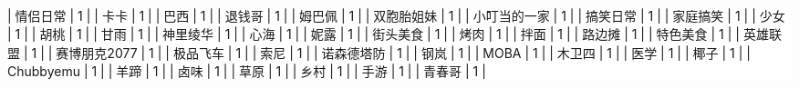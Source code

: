 | 情侣日常 | 1 |
| 卡卡 | 1 |
| 巴西 | 1 |
| 退钱哥 | 1 |
| 姆巴佩 | 1 |
| 双胞胎姐妹 | 1 |
| 小叮当的一家 | 1 |
| 搞笑日常 | 1 |
| 家庭搞笑 | 1 |
| 少女 | 1 |
| 胡桃 | 1 |
| 甘雨 | 1 |
| 神里绫华 | 1 |
| 心海 | 1 |
| 妮露 | 1 |
| 街头美食 | 1 |
| 烤肉 | 1 |
| 拌面 | 1 |
| 路边摊 | 1 |
| 特色美食 | 1 |
| 英雄联盟 | 1 |
| 赛博朋克2077 | 1 |
| 极品飞车 | 1 |
| 索尼 | 1 |
| 诺森德塔防 | 1 |
| 钢岚 | 1 |
| MOBA | 1 |
| 木卫四 | 1 |
| 医学 | 1 |
| 椰子 | 1 |
| Chubbyemu | 1 |
| 羊蹄 | 1 |
| 卤味 | 1 |
| 草原 | 1 |
| 乡村 | 1 |
| 手游 | 1 |
| 青春哥 | 1 |